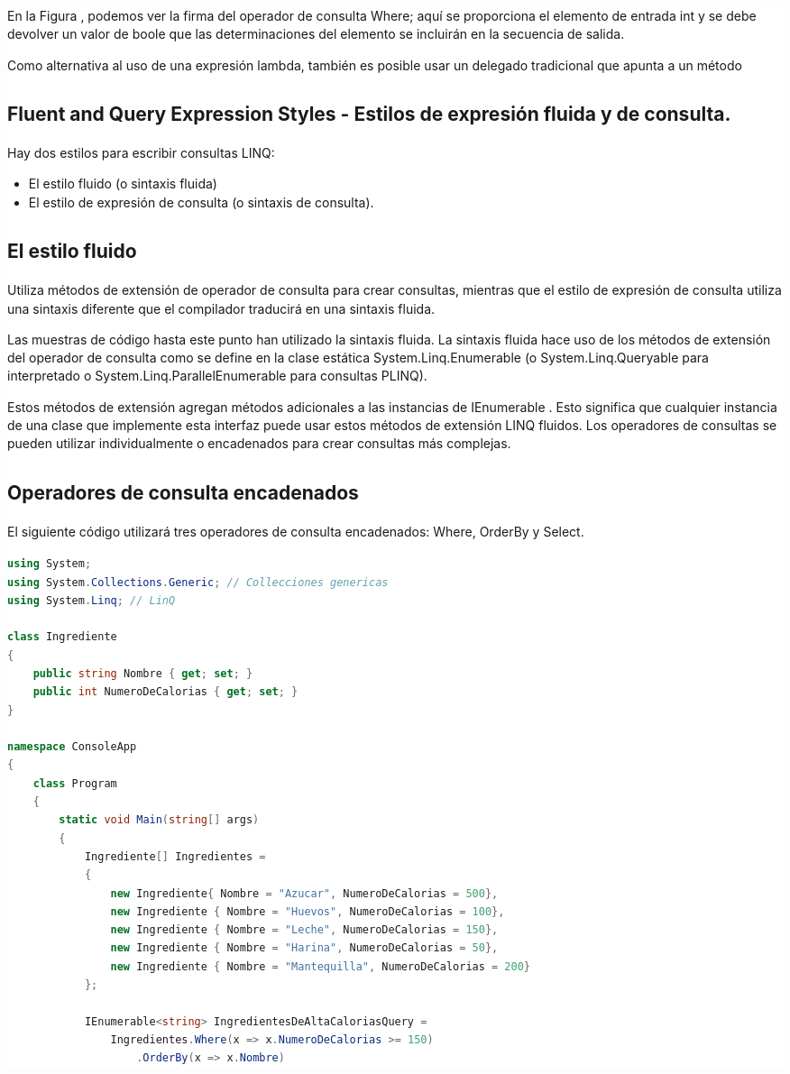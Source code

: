  En la Figura , podemos ver la firma del operador de consulta Where; aquí se proporciona el elemento de entrada int y se debe devolver un valor de boole que las determinaciones del elemento se incluirán en la secuencia de salida.

Como alternativa al uso de una expresión lambda, también es posible usar un delegado tradicional que apunta a un método

## Fluent and Query Expression Styles -  Estilos de expresión fluida y de consulta.

Hay dos estilos para escribir consultas LINQ: 

- El estilo fluido (o sintaxis fluida) 
- El estilo de expresión de consulta (o sintaxis de consulta).

## El estilo fluido 

Utiliza métodos de extensión de operador de consulta para crear consultas, mientras que el estilo de expresión de consulta utiliza una sintaxis diferente que el compilador traducirá en una sintaxis fluida.

Las muestras de código hasta este punto han utilizado la sintaxis fluida.
La sintaxis fluida hace uso de los métodos de extensión del operador de consulta como se define en la clase estática System.Linq.Enumerable (o System.Linq.Queryable para interpretado o
System.Linq.ParallelEnumerable para consultas PLINQ). 

Estos métodos de extensión agregan métodos adicionales a las instancias de IEnumerable <T>. Esto significa que cualquier instancia de una clase que implemente esta interfaz puede usar estos métodos de extensión LINQ fluidos.
Los operadores de consultas se pueden utilizar individualmente o encadenados para crear consultas más complejas.

## Operadores de consulta encadenados

El siguiente código utilizará tres operadores de consulta encadenados: Where, OrderBy y Select.

```c#
using System;
using System.Collections.Generic; // Collecciones genericas
using System.Linq; // LinQ

class Ingrediente
{
    public string Nombre { get; set; }
    public int NumeroDeCalorias { get; set; }   
}

namespace ConsoleApp
{
    class Program
    {
        static void Main(string[] args)
        {
            Ingrediente[] Ingredientes =
            {
                new Ingrediente{ Nombre = "Azucar", NumeroDeCalorias = 500},
                new Ingrediente { Nombre = "Huevos", NumeroDeCalorias = 100},
                new Ingrediente { Nombre = "Leche", NumeroDeCalorias = 150},
                new Ingrediente { Nombre = "Harina", NumeroDeCalorias = 50},
                new Ingrediente { Nombre = "Mantequilla", NumeroDeCalorias = 200}
            };

            IEnumerable<string> IngredientesDeAltaCaloriasQuery =
                Ingredientes.Where(x => x.NumeroDeCalorias >= 150)
                    .OrderBy(x => x.Nombre)
```